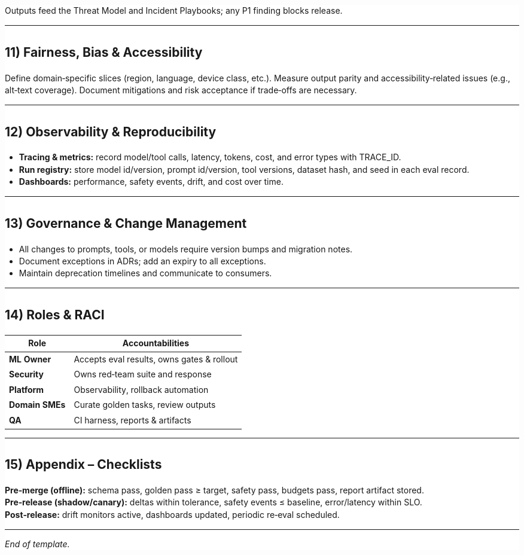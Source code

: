Outputs feed the Threat Model and Incident Playbooks; any P1 finding blocks release.

---

## 11) Fairness, Bias & Accessibility

Define domain‑specific slices (region, language, device class, etc.). Measure output parity and accessibility‑related issues (e.g., alt‑text coverage). Document mitigations and risk acceptance if trade‑offs are necessary.

---

## 12) Observability & Reproducibility

- **Tracing & metrics:** record model/tool calls, latency, tokens, cost, and error types with TRACE_ID.
- **Run registry:** store model id/version, prompt id/version, tool versions, dataset hash, and seed in each eval record.
- **Dashboards:** performance, safety events, drift, and cost over time.

---

## 13) Governance & Change Management

- All changes to prompts, tools, or models require version bumps and migration notes.
- Document exceptions in ADRs; add an expiry to all exceptions.
- Maintain deprecation timelines and communicate to consumers.

---

## 14) Roles & RACI

| Role | Accountabilities |
|---|---|
| **ML Owner** | Accepts eval results, owns gates & rollout |
| **Security** | Owns red‑team suite and response |
| **Platform** | Observability, rollback automation |
| **Domain SMEs** | Curate golden tasks, review outputs |
| **QA** | CI harness, reports & artifacts |

---

## 15) Appendix – Checklists

**Pre‑merge (offline):** schema pass, golden pass ≥ target, safety pass, budgets pass, report artifact stored.  
**Pre‑release (shadow/canary):** deltas within tolerance, safety events ≤ baseline, error/latency within SLO.  
**Post‑release:** drift monitors active, dashboards updated, periodic re‑eval scheduled.

---

*End of template.*
